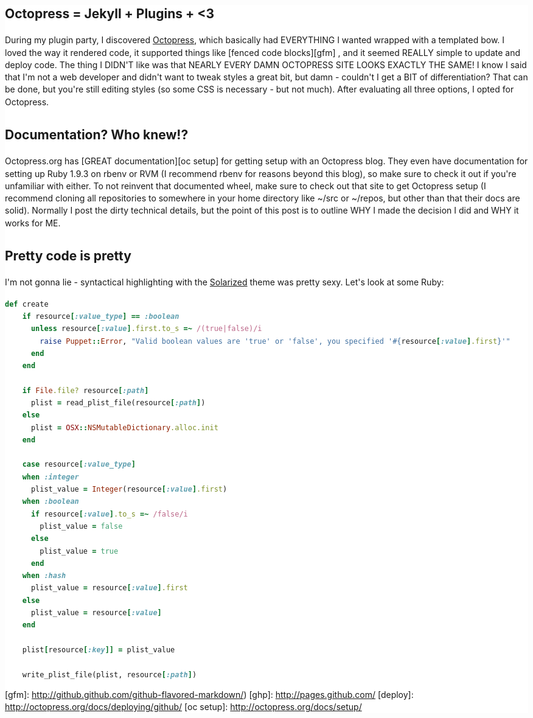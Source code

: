 
## Octopress = Jekyll + Plugins + <3

During my plugin party, I discovered [Octopress][octopress], which
basically had EVERYTHING I wanted wrapped with a templated bow. I loved the way
it rendered code, it supported things like [fenced code blocks][gfm] , and it
seemed REALLY simple to update and deploy code.  The thing I DIDN'T like was
that NEARLY EVERY DAMN OCTOPRESS SITE LOOKS EXACTLY THE SAME! I know I said
that I'm not a web developer and didn't want to tweak styles a great bit, but
damn - couldn't I get a BIT of differentiation? That can be done, but you're
still editing styles (so some CSS is necessary - but not much). After
evaluating all three options, I opted for Octopress.

## Documentation? Who knew!?

Octopress.org has [GREAT documentation][oc setup] for
getting setup with an Octopress blog. They even have documentation for setting
up Ruby 1.9.3 on rbenv or RVM (I recommend rbenv for reasons beyond this blog),
so make sure to check it out if you're unfamiliar with either. To not reinvent
that documented wheel, make sure to check out that site to get Octopress setup
(I recommend cloning all repositories to somewhere in your home directory
like ~/src or ~/repos, but other than that their docs are solid). Normally
I post the dirty technical details, but the point of this post is to outline
WHY I made the decision I did and WHY it works for ME.


## Pretty code is pretty

I'm not gonna lie - syntactical highlighting with the [Solarized][solarized]
theme was pretty sexy. Let's look at some Ruby:

``` ruby
def create
    if resource[:value_type] == :boolean
      unless resource[:value].first.to_s =~ /(true|false)/i
        raise Puppet::Error, "Valid boolean values are 'true' or 'false', you specified '#{resource[:value].first}'"
      end
    end

    if File.file? resource[:path]
      plist = read_plist_file(resource[:path])
    else
      plist = OSX::NSMutableDictionary.alloc.init
    end

    case resource[:value_type]
    when :integer
      plist_value = Integer(resource[:value].first)
    when :boolean
      if resource[:value].to_s =~ /false/i
        plist_value = false
      else
        plist_value = true
      end
    when :hash
      plist_value = resource[:value].first
    else
      plist_value = resource[:value]
    end

    plist[resource[:key]] = plist_value

    write_plist_file(plist, resource[:path])
```

[markdown]: http://daringfireball.net/projects/markdown/
[pl]: http://www.puppetlabs.com
[gl]: http://glarizza.posterous.com
[gist]: http://gist.github.com
[jekyll]: https://github.com/mojombo/jekyll
[octopress]: http://octopress.org
[solarized]: http://ethanschoonover.com/solarized
[gfm]: http://github.github.com/github-flavored-markdown/)
[ghp]: http://pages.github.com/
[deploy]: http://octopress.org/docs/deploying/github/
[oc setup]: http://octopress.org/docs/setup/